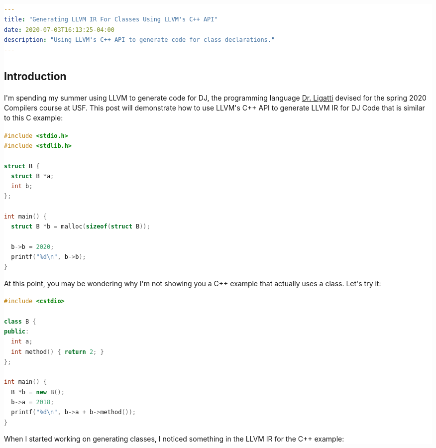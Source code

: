 ```yaml
---
title: "Generating LLVM IR For Classes Using LLVM's C++ API"
date: 2020-07-03T16:13:25-04:00
description: "Using LLVM's C++ API to generate code for class declarations."
---
```


## Introduction

I'm spending my summer using LLVM to generate code for DJ, the programming language [Dr. Ligatti](https://www.cse.usf.edu/~ligatti/) devised for the spring 2020 Compilers course at USF. This post will demonstrate how to use LLVM's C++ API to generate LLVM IR for DJ Code that is similar to this C example:

```c
#include <stdio.h>
#include <stdlib.h>

struct B {
  struct B *a;
  int b;
};

int main() {
  struct B *b = malloc(sizeof(struct B));

  b->b = 2020;
  printf("%d\n", b->b);
}
```

At this point, you may be wondering why I'm not showing you a C++ example that actually uses a class. Let's try it:

```cpp
#include <cstdio>

class B {
public:
  int a;
  int method() { return 2; }
};

int main() {
  B *b = new B();
  b->a = 2018;
  printf("%d\n", b->a + b->method());
}
```

When I started working on generating classes, I noticed something in the LLVM IR for the C++ example:
